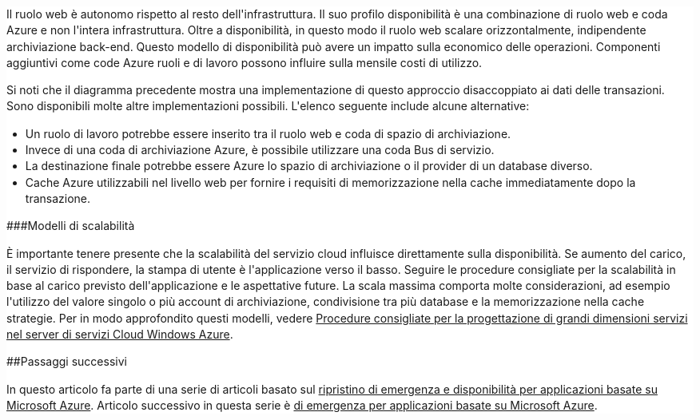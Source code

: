 Il ruolo web è autonomo rispetto al resto dell'infrastruttura. Il suo profilo disponibilità è una combinazione di ruolo web e coda Azure e non l'intera infrastruttura. Oltre a disponibilità, in questo modo il ruolo web scalare orizzontalmente, indipendente archiviazione back-end. Questo modello di disponibilità può avere un impatto sulla economico delle operazioni. Componenti aggiuntivi come code Azure ruoli e di lavoro possono influire sulla mensile costi di utilizzo.

Si noti che il diagramma precedente mostra una implementazione di questo approccio disaccoppiato ai dati delle transazioni. Sono disponibili molte altre implementazioni possibili. L'elenco seguente include alcune alternative:

 * Un ruolo di lavoro potrebbe essere inserito tra il ruolo web e coda di spazio di archiviazione.
 * Invece di una coda di archiviazione Azure, è possibile utilizzare una coda Bus di servizio.
 * La destinazione finale potrebbe essere Azure lo spazio di archiviazione o il provider di un database diverso.
 * Cache Azure utilizzabili nel livello web per fornire i requisiti di memorizzazione nella cache immediatamente dopo la transazione.

###<a name="scalability-patterns"></a>Modelli di scalabilità

È importante tenere presente che la scalabilità del servizio cloud influisce direttamente sulla disponibilità. Se aumento del carico, il servizio di rispondere, la stampa di utente è l'applicazione verso il basso. Seguire le procedure consigliate per la scalabilità in base al carico previsto dell'applicazione e le aspettative future. La scala massima comporta molte considerazioni, ad esempio l'utilizzo del valore singolo o più account di archiviazione, condivisione tra più database e la memorizzazione nella cache strategie. Per in modo approfondito questi modelli, vedere [Procedure consigliate per la progettazione di grandi dimensioni servizi nel server di servizi Cloud Windows Azure](https://azure.microsoft.com/blog/best-practices-for-designing-large-scale-services-on-windows-azure/).

##<a name="next-steps"></a>Passaggi successivi

In questo articolo fa parte di una serie di articoli basato sul [ripristino di emergenza e disponibilità per applicazioni basate su Microsoft Azure](./resiliency-disaster-recovery-high-availability-azure-applications.md). Articolo successivo in questa serie è [di emergenza per applicazioni basate su Microsoft Azure](./resiliency-disaster-recovery-azure-applications.md).
